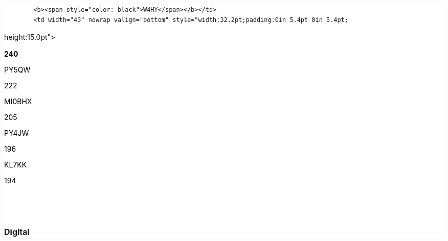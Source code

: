 			<b><span style="color: black">W4HY</span></b></td>
			<td width="43" nowrap valign="bottom" style="width:32.2pt;padding:0in 5.4pt 0in 5.4pt;
  height:15.0pt">
			<p class="MsoNormal" style="line-height: normal; margin-bottom: 0in" align="left">
			<b><span style="color: black">240</span></b></td>
		</tr>
		<tr style="height: 15.0pt">
			<td width="172" nowrap valign="bottom" style="width:128.8pt;padding:0in 5.4pt 0in 5.4pt;
  height:15.0pt">
			<p class="MsoNormal" style="margin-bottom:0in;line-height:normal" align="left">
			<span style="color: black">PY5QW</span></td>
			<td width="43" nowrap valign="bottom" style="width:32.2pt;padding:0in 5.4pt 0in 5.4pt;
  height:15.0pt">
			<p class="MsoNormal" style="line-height: normal; margin-bottom: 0in" align="left">
			<span style="color: black">222</span></td>
		</tr>
		<tr style="height: 15.0pt">
			<td width="172" nowrap valign="bottom" style="width:128.8pt;padding:0in 5.4pt 0in 5.4pt;
  height:15.0pt">
			<p class="MsoNormal" style="margin-bottom:0in;line-height:normal" align="left">
			<span style="color: black">MI0BHX</span></td>
			<td width="43" nowrap valign="bottom" style="width:32.2pt;padding:0in 5.4pt 0in 5.4pt;
  height:15.0pt">
			<p class="MsoNormal" style="line-height: normal; margin-bottom: 0in" align="left">
			<span style="color: black">205</span></td>
		</tr>
		<tr style="height: 15.0pt">
			<td width="172" nowrap valign="bottom" style="width:128.8pt;padding:0in 5.4pt 0in 5.4pt;
  height:15.0pt">
			<p class="MsoNormal" style="margin-bottom:0in;line-height:normal" align="left">
			<span style="color: black">PY4JW</span></td>
			<td width="43" nowrap valign="bottom" style="width:32.2pt;padding:0in 5.4pt 0in 5.4pt;
  height:15.0pt">
			<p class="MsoNormal" style="line-height: normal; margin-bottom: 0in" align="left">
			<span style="color: black">196</span></td>
		</tr>
		<tr style="height: 15.0pt">
			<td width="172" nowrap valign="bottom" style="width:128.8pt;padding:0in 5.4pt 0in 5.4pt;
  height:15.0pt">
			<p class="MsoNormal" style="margin-bottom:0in;line-height:normal" align="left">
			<span style="color: black">KL7KK</span></td>
			<td width="43" nowrap valign="bottom" style="width:32.2pt;padding:0in 5.4pt 0in 5.4pt;
  height:15.0pt">
			<p class="MsoNormal" style="line-height: normal; margin-bottom: 0in" align="left">
			<span style="color: black">194</span></td>
		</tr>
		<tr style="height: 15.0pt">
			<td width="172" nowrap valign="bottom" style="width:128.8pt;padding:0in 5.4pt 0in 5.4pt;
  height:15.0pt">
			<p align="left">&nbsp;</td>
			<td width="43" nowrap valign="bottom" style="width:32.2pt;padding:0in 5.4pt 0in 5.4pt;
  height:15.0pt">
			<p align="left">&nbsp;</td>
		</tr>
		<tr style="height: 15.75pt">
			<td width="215" nowrap colspan="2" style="width:161.0pt;padding:0in 5.4pt 0in 5.4pt;
  height:15.75pt">
			<p class="MsoNormal" style="line-height: normal; margin-bottom: 0in" align="left">
			<b><span style="font-size: 12.0pt">Digital</span></b></td>
		</tr>
		<tr style="height: 15.0pt">
			<td width="172" nowrap valign="bottom" style="width:128.8pt;padding:0in 5.4pt 0in 5.4pt;
  height:15.0pt">
			<p class="MsoNormal" style="margin-bottom:0in;line-height:normal" align="left">